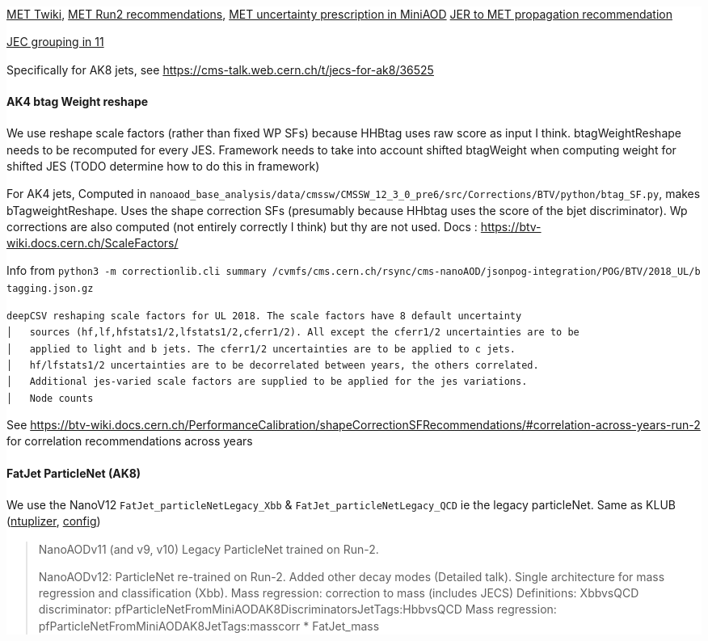 [MET Twiki](https://twiki.cern.ch/twiki/bin/view/CMS/MissingET), [MET Run2 recommendations](https://twiki.cern.ch/twiki/bin/viewauth/CMS/MissingETRun2Corrections#MET_Uncertainties),
[MET uncertainty prescription in MiniAOD](https://twiki.cern.ch/twiki/bin/view/CMS/MissingETUncertaintyPrescription)
[JER to MET propagation recommendation](https://cms-talk.web.cern.ch/t/met-uncertainty-due-to-jet-resolution/8589/3)

[JEC grouping in 11](https://docs.google.com/spreadsheets/d/1Feuj1n0MdotcPq19Mht7SUIgvkXkA4hiB0BxEuBShLw/edit?gid=1345121349#gid=1345121349)


Specifically for AK8 jets, see <https://cms-talk.web.cern.ch/t/jecs-for-ak8/36525>

#### AK4 btag Weight reshape
We use reshape scale factors (rather than fixed WP SFs) because HHBtag uses raw score as input I think. btagWeightReshape needs to be recomputed for every JES. Framework needs to take into account shifted btagWeight when computing weight for shifted JES (TODO determine how to do this in framework)

For AK4 jets, Computed in `nanoaod_base_analysis/data/cmssw/CMSSW_12_3_0_pre6/src/Corrections/BTV/python/btag_SF.py`, makes bTagweightReshape. Uses the shape correction SFs (presumably because HHbtag uses the score of the bjet discriminator). Wp corrections are also computed (not entirely correctly I think) but thy are not used.
Docs :  <https://btv-wiki.docs.cern.ch/ScaleFactors/>

Info from `python3 -m correctionlib.cli summary /cvmfs/cms.cern.ch/rsync/cms-nanoAOD/jsonpog-integration/POG/BTV/2018_UL/btagging.json.gz`
~~~
deepCSV reshaping scale factors for UL 2018. The scale factors have 8 default uncertainty       
│   sources (hf,lf,hfstats1/2,lfstats1/2,cferr1/2). All except the cferr1/2 uncertainties are to be 
│   applied to light and b jets. The cferr1/2 uncertainties are to be applied to c jets.            
│   hf/lfstats1/2 uncertainties are to be decorrelated between years, the others correlated.        
│   Additional jes-varied scale factors are supplied to be applied for the jes variations.          
│   Node counts
~~~

See <https://btv-wiki.docs.cern.ch/PerformanceCalibration/shapeCorrectionSFRecommendations/#correlation-across-years-run-2> for correlation recommendations across years

#### FatJet ParticleNet (AK8)
We use the NanoV12 `FatJet_particleNetLegacy_Xbb` &  `FatJet_particleNetLegacy_QCD` ie the legacy particleNet.
Same as KLUB ([ntuplizer](https://github.com/LLRCMS/LLRHiggsTauTau/blob/429fd9eb6b2c6455a7954abeeef883c68c7a0518/NtupleProducer/plugins/HTauTauNtuplizer.cc#L2744), [config](https://github.com/LLRCMS/KLUBAnalysis/blob/8eabf8c5a8edc527f317c8956944d65cd4ea7601/config/selectionCfg_TauTau_UL16.cfg#L11))



>NanoAODv11 (and v9, v10)
>Legacy ParticleNet trained on Run-2.
>
>NanoAODv12:
>ParticleNet re-trained on Run-2. Added other decay modes (Detailed talk).
>Single architecture for mass regression and classification (Xbb).
>Mass regression: correction to mass (includes JECS)
>Definitions:
>XbbvsQCD discriminator: pfParticleNetFromMiniAODAK8DiscriminatorsJetTags:HbbvsQCD
>Mass regression: pfParticleNetFromMiniAODAK8JetTags:masscorr * FatJet_mass
